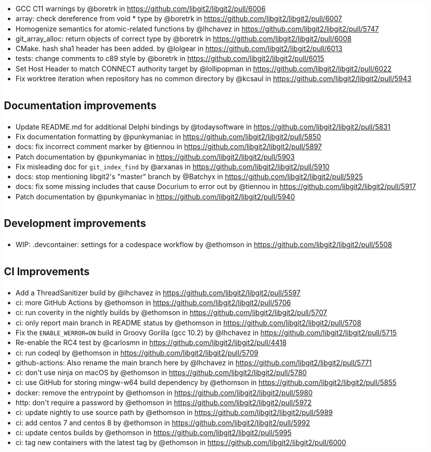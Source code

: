 * GCC C11 warnings by @boretrk in https://github.com/libgit2/libgit2/pull/6006
* array: check dereference from void * type by @boretrk in https://github.com/libgit2/libgit2/pull/6007
* Homogenize semantics for atomic-related functions by @lhchavez in https://github.com/libgit2/libgit2/pull/5747
* git_array_alloc: return objects of correct type by @boretrk in https://github.com/libgit2/libgit2/pull/6008
* CMake. hash sha1 header has been added. by @lolgear in https://github.com/libgit2/libgit2/pull/6013
* tests: change comments to c89 style by @boretrk in https://github.com/libgit2/libgit2/pull/6015
* Set Host Header to match CONNECT authority target by @lollipopman in https://github.com/libgit2/libgit2/pull/6022
* Fix worktree iteration when repository has no common directory by @kcsaul in https://github.com/libgit2/libgit2/pull/5943

## Documentation improvements

* Update README.md for additional Delphi bindings by @todaysoftware in https://github.com/libgit2/libgit2/pull/5831
* Fix documentation formatting by @punkymaniac in https://github.com/libgit2/libgit2/pull/5850
* docs: fix incorrect comment marker by @tiennou in https://github.com/libgit2/libgit2/pull/5897
* Patch documentation by @punkymaniac in https://github.com/libgit2/libgit2/pull/5903
* Fix misleading doc for `git_index_find` by @arxanas in https://github.com/libgit2/libgit2/pull/5910
* docs: stop mentioning libgit2's "master" branch by @Batchyx in https://github.com/libgit2/libgit2/pull/5925
* docs: fix some missing includes that cause Docurium to error out by @tiennou in https://github.com/libgit2/libgit2/pull/5917
* Patch documentation by @punkymaniac in https://github.com/libgit2/libgit2/pull/5940

## Development improvements

* WIP: .devcontainer: settings for a codespace workflow by @ethomson in https://github.com/libgit2/libgit2/pull/5508

## CI Improvements

* Add a ThreadSanitizer build by @lhchavez in https://github.com/libgit2/libgit2/pull/5597
* ci: more GitHub Actions by @ethomson in https://github.com/libgit2/libgit2/pull/5706
* ci: run coverity in the nightly builds by @ethomson in https://github.com/libgit2/libgit2/pull/5707
* ci: only report main branch in README status by @ethomson in https://github.com/libgit2/libgit2/pull/5708
* Fix the `ENABLE_WERROR=ON` build in Groovy Gorilla (gcc 10.2) by @lhchavez in https://github.com/libgit2/libgit2/pull/5715
* Re-enable the RC4 test by @carlosmn in https://github.com/libgit2/libgit2/pull/4418
* ci: run codeql by @ethomson in https://github.com/libgit2/libgit2/pull/5709
* github-actions: Also rename the main branch here by @lhchavez in https://github.com/libgit2/libgit2/pull/5771
* ci: don't use ninja on macOS by @ethomson in https://github.com/libgit2/libgit2/pull/5780
* ci: use GitHub for storing mingw-w64 build dependency by @ethomson in https://github.com/libgit2/libgit2/pull/5855
* docker: remove the entrypoint by @ethomson in https://github.com/libgit2/libgit2/pull/5980
* http: don't require a password by @ethomson in https://github.com/libgit2/libgit2/pull/5972
* ci: update nightly to use source path by @ethomson in https://github.com/libgit2/libgit2/pull/5989
* ci: add centos 7 and centos 8 by @ethomson in https://github.com/libgit2/libgit2/pull/5992
* ci: update centos builds by @ethomson in https://github.com/libgit2/libgit2/pull/5995
* ci: tag new containers with the latest tag by @ethomson in https://github.com/libgit2/libgit2/pull/6000
